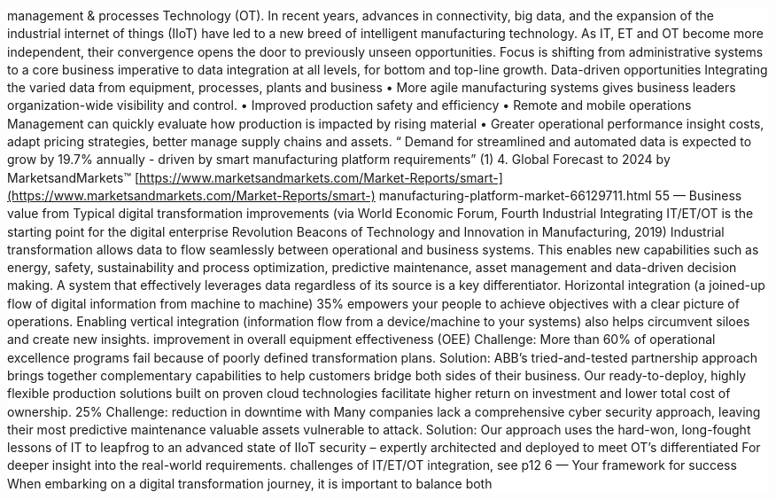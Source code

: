 management & processes
Technology (OT).
In recent years, advances in connectivity, big data, and the expansion of the
industrial internet of things (IIoT) have led to a new breed of intelligent
manufacturing technology.
As IT, ET and OT become more independent, their convergence opens the door to
previously unseen opportunities. Focus is shifting from administrative systems
to a core business imperative to data integration at all levels, for bottom and
top-line growth.
Data-driven opportunities
Integrating the varied data from equipment, processes, plants and business • More agile manufacturing
systems gives business leaders organization-wide visibility and control. • Improved production safety and efficiency
• Remote and mobile operations
Management can quickly evaluate how production is impacted by rising material • Greater operational performance insight
costs, adapt pricing strategies, better manage supply chains and assets.
“ Demand for streamlined and automated data is expected to grow by 19.7%
annually - driven by smart manufacturing platform requirements” (1)
4. Global Forecast to 2024 by MarketsandMarkets™ [https://www.marketsandmarkets.com/Market-Reports/smart-](https://www.marketsandmarkets.com/Market-Reports/smart-)
manufacturing-platform-market-66129711.html
55
—
Business value from Typical
digital transformation improvements
(via World Economic Forum, Fourth Industrial
Integrating IT/ET/OT is the starting point for the digital enterprise Revolution Beacons of Technology and Innovation
in Manufacturing, 2019)
Industrial transformation allows data to flow seamlessly between operational and business
systems. This enables new capabilities such as energy, safety, sustainability and process
optimization, predictive maintenance, asset management and data-driven decision making.
A system that effectively leverages data regardless of its source is a key differentiator.
Horizontal integration (a joined-up flow of digital information from machine to machine) 35%
empowers your people to achieve objectives with a clear picture of operations. Enabling
vertical integration (information flow from a device/machine to your systems) also helps
circumvent siloes and create new insights.
improvement in overall equipment
effectiveness (OEE)
Challenge:
More than 60% of operational excellence programs fail because of poorly defined
transformation plans.
Solution:
ABB’s tried-and-tested partnership approach brings together complementary
capabilities to help customers bridge both sides of their business. Our ready-to-deploy,
highly flexible production solutions built on proven cloud technologies facilitate higher
return on investment and lower total cost of ownership.
25%
Challenge:
reduction in downtime with
Many companies lack a comprehensive cyber security approach, leaving their most
predictive maintenance
valuable assets vulnerable to attack.
Solution:
Our approach uses the hard-won, long-fought lessons of IT to leapfrog to an advanced
state of IIoT security – expertly architected and deployed to meet OT’s differentiated For deeper insight into the real-world
requirements. challenges of IT/ET/OT integration, see p12
6
—
Your framework for success
When embarking on a digital transformation journey, it is important to balance both